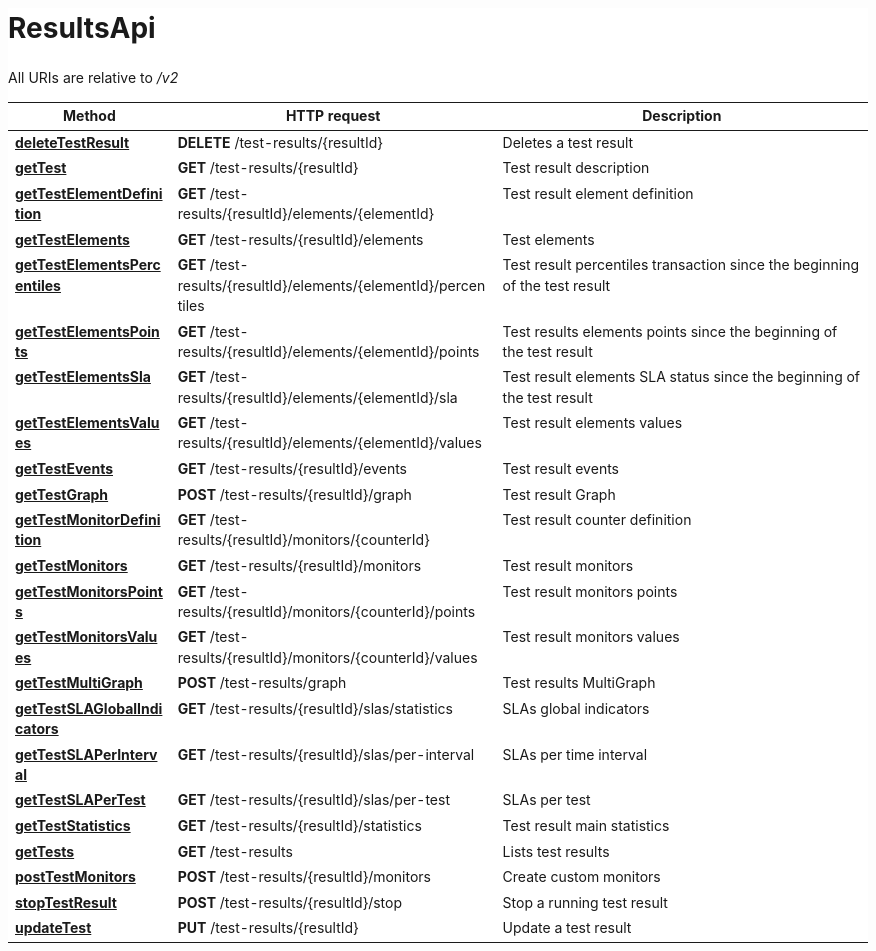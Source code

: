 # ResultsApi

All URIs are relative to */v2*

Method | HTTP request | Description
------------- | ------------- | -------------
[**deleteTestResult**](ResultsApi.md#deleteTestResult) | **DELETE** /test-results/{resultId} | Deletes a test result
[**getTest**](ResultsApi.md#getTest) | **GET** /test-results/{resultId} | Test result description
[**getTestElementDefinition**](ResultsApi.md#getTestElementDefinition) | **GET** /test-results/{resultId}/elements/{elementId} | Test result element definition
[**getTestElements**](ResultsApi.md#getTestElements) | **GET** /test-results/{resultId}/elements | Test elements
[**getTestElementsPercentiles**](ResultsApi.md#getTestElementsPercentiles) | **GET** /test-results/{resultId}/elements/{elementId}/percentiles | Test result percentiles transaction since the beginning of the test result
[**getTestElementsPoints**](ResultsApi.md#getTestElementsPoints) | **GET** /test-results/{resultId}/elements/{elementId}/points | Test results elements points since the beginning of the test result
[**getTestElementsSla**](ResultsApi.md#getTestElementsSla) | **GET** /test-results/{resultId}/elements/{elementId}/sla | Test result elements SLA status since the beginning of the test result
[**getTestElementsValues**](ResultsApi.md#getTestElementsValues) | **GET** /test-results/{resultId}/elements/{elementId}/values | Test result elements values
[**getTestEvents**](ResultsApi.md#getTestEvents) | **GET** /test-results/{resultId}/events | Test result events
[**getTestGraph**](ResultsApi.md#getTestGraph) | **POST** /test-results/{resultId}/graph | Test result Graph
[**getTestMonitorDefinition**](ResultsApi.md#getTestMonitorDefinition) | **GET** /test-results/{resultId}/monitors/{counterId} | Test result counter definition
[**getTestMonitors**](ResultsApi.md#getTestMonitors) | **GET** /test-results/{resultId}/monitors | Test result monitors
[**getTestMonitorsPoints**](ResultsApi.md#getTestMonitorsPoints) | **GET** /test-results/{resultId}/monitors/{counterId}/points | Test result monitors points
[**getTestMonitorsValues**](ResultsApi.md#getTestMonitorsValues) | **GET** /test-results/{resultId}/monitors/{counterId}/values | Test result monitors values
[**getTestMultiGraph**](ResultsApi.md#getTestMultiGraph) | **POST** /test-results/graph | Test results MultiGraph
[**getTestSLAGlobalIndicators**](ResultsApi.md#getTestSLAGlobalIndicators) | **GET** /test-results/{resultId}/slas/statistics | SLAs global indicators
[**getTestSLAPerInterval**](ResultsApi.md#getTestSLAPerInterval) | **GET** /test-results/{resultId}/slas/per-interval | SLAs per time interval
[**getTestSLAPerTest**](ResultsApi.md#getTestSLAPerTest) | **GET** /test-results/{resultId}/slas/per-test | SLAs per test
[**getTestStatistics**](ResultsApi.md#getTestStatistics) | **GET** /test-results/{resultId}/statistics | Test result main statistics
[**getTests**](ResultsApi.md#getTests) | **GET** /test-results | Lists test results
[**postTestMonitors**](ResultsApi.md#postTestMonitors) | **POST** /test-results/{resultId}/monitors | Create custom monitors
[**stopTestResult**](ResultsApi.md#stopTestResult) | **POST** /test-results/{resultId}/stop | Stop a running test result
[**updateTest**](ResultsApi.md#updateTest) | **PUT** /test-results/{resultId} | Update a test result
